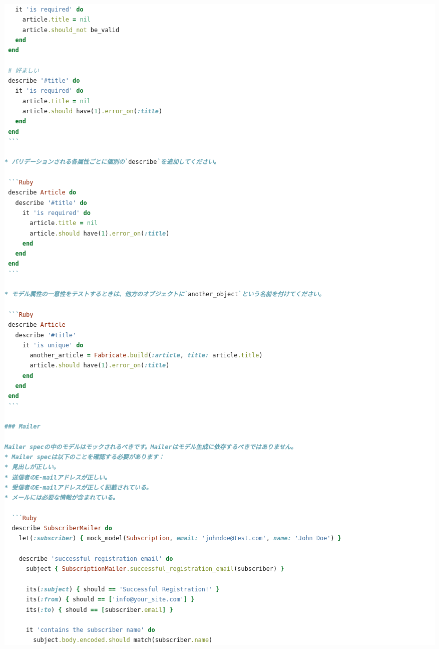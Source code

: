    ```Ruby
      it 'is required' do
        article.title = nil
        article.should_not be_valid
      end
    end

    # 好ましい
    describe '#title' do
      it 'is required' do
        article.title = nil
        article.should have(1).error_on(:title)
      end
    end
    ```

* バリデーションされる各属性ごとに個別の`describe`を追加してください。

    ```Ruby
    describe Article do
      describe '#title' do
        it 'is required' do
          article.title = nil
          article.should have(1).error_on(:title)
        end
      end
    end
    ```

* モデル属性の一意性をテストするときは、他方のオブジェクトに`another_object`という名前を付けてください。

    ```Ruby
    describe Article
      describe '#title'
        it 'is unique' do
          another_article = Fabricate.build(:article, title: article.title)
          article.should have(1).error_on(:title)
        end
      end
    end
    ```

### Mailer

Mailer specの中のモデルはモックされるべきです。Mailerはモデル生成に依存するべきではありません。
* Mailer specは以下のことを確認する必要があります：
  * 見出しが正しい。
  * 送信者のE-mailアドレスが正しい。
  * 受信者のE-mailアドレスが正しく記載されている。
  * メールには必要な情報が含まれている。

     ```Ruby
     describe SubscriberMailer do
       let(:subscriber) { mock_model(Subscription, email: 'johndoe@test.com', name: 'John Doe') }

       describe 'successful registration email' do
         subject { SubscriptionMailer.successful_registration_email(subscriber) }

         its(:subject) { should == 'Successful Registration!' }
         its(:from) { should == ['info@your_site.com'] }
         its(:to) { should == [subscriber.email] }

         it 'contains the subscriber name' do
           subject.body.encoded.should match(subscriber.name)
   ```